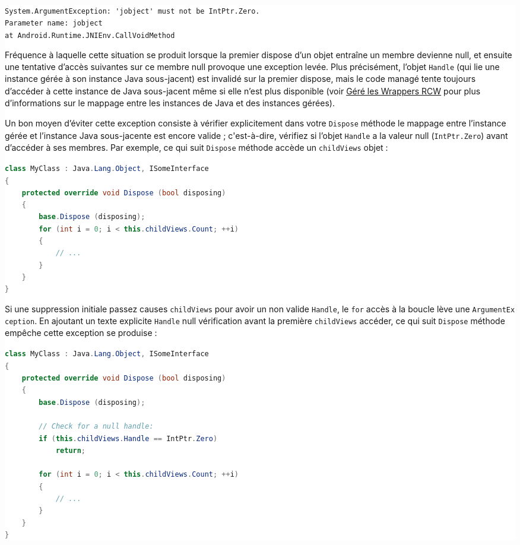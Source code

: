 ```shell
System.ArgumentException: 'jobject' must not be IntPtr.Zero.
Parameter name: jobject
at Android.Runtime.JNIEnv.CallVoidMethod
```

Fréquence à laquelle cette situation se produit lorsque la premier dispose d’un objet entraîne un membre devienne null, et ensuite une tentative d’accès suivantes sur ce membre null provoque une exception levée. Plus précisément, l’objet `Handle` (qui lie une instance gérée à son instance Java sous-jacent) est invalidé sur la premier dispose, mais le code managé tente toujours d’accéder à cette instance de Java sous-jacent même si elle n’est plus disponible (voir [ Géré les Wrappers RCW](~/android/internals/architecture.md#Managed_Callable_Wrappers) pour plus d’informations sur le mappage entre les instances de Java et des instances gérées). 

Un bon moyen d’éviter cette exception consiste à vérifier explicitement dans votre `Dispose` méthode le mappage entre l’instance gérée et l’instance Java sous-jacente est encore valide ; c'est-à-dire, vérifiez si l’objet `Handle` a la valeur null (`IntPtr.Zero`) avant d’accéder à ses membres. Par exemple, ce qui suit `Dispose` méthode accède un `childViews` objet : 

```csharp
class MyClass : Java.Lang.Object, ISomeInterface 
{
    protected override void Dispose (bool disposing)
    {
        base.Dispose (disposing);
        for (int i = 0; i < this.childViews.Count; ++i)
        {
            // ...
        }
    }
}
```

Si une suppression initiale passez causes `childViews` pour avoir un non valide `Handle`, le `for` accès à la boucle lève une `ArgumentException`. En ajoutant un texte explicite `Handle` null vérification avant la première `childViews` accéder, ce qui suit `Dispose` méthode empêche cette exception se produise : 

```csharp
class MyClass : Java.Lang.Object, ISomeInterface 
{
    protected override void Dispose (bool disposing)
    {
        base.Dispose (disposing);

        // Check for a null handle:
        if (this.childViews.Handle == IntPtr.Zero)
            return;

        for (int i = 0; i < this.childViews.Count; ++i)
        {
            // ...
        }
    }
}
```
